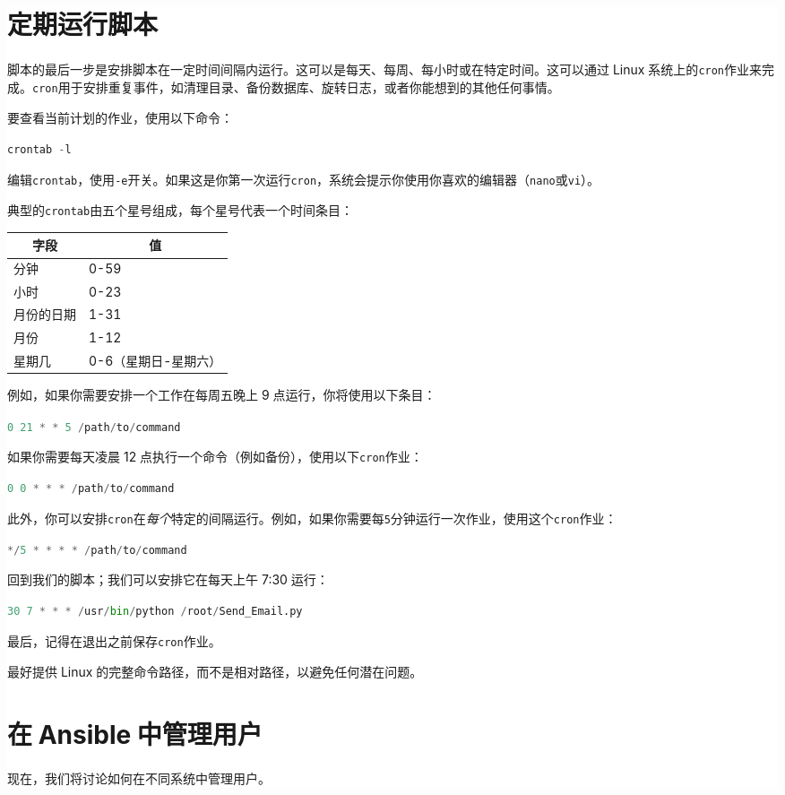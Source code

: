 # 定期运行脚本

脚本的最后一步是安排脚本在一定时间间隔内运行。这可以是每天、每周、每小时或在特定时间。这可以通过 Linux 系统上的`cron`作业来完成。`cron`用于安排重复事件，如清理目录、备份数据库、旋转日志，或者你能想到的其他任何事情。

要查看当前计划的作业，使用以下命令：

```py
crontab -l
```

编辑`crontab`，使用`-e`开关。如果这是你第一次运行`cron`，系统会提示你使用你喜欢的编辑器（`nano`或`vi`）。

典型的`crontab`由五个星号组成，每个星号代表一个时间条目：

| **字段** | **值** |
| --- | --- |
| 分钟 | 0-59 |
| 小时 | 0-23 |
| 月份的日期 | 1-31 |
| 月份 | 1-12 |
| 星期几 | 0-6（星期日-星期六） |

例如，如果你需要安排一个工作在每周五晚上 9 点运行，你将使用以下条目：

```py
0 21 * * 5 /path/to/command
```

如果你需要每天凌晨 12 点执行一个命令（例如备份），使用以下`cron`作业：

```py
0 0 * * * /path/to/command
```

此外，你可以安排`cron`在*每个*特定的间隔运行。例如，如果你需要每`5`分钟运行一次作业，使用这个`cron`作业：

```py
*/5 * * * * /path/to/command
```

回到我们的脚本；我们可以安排它在每天上午 7:30 运行：

```py
30 7 * * * /usr/bin/python /root/Send_Email.py
```

最后，记得在退出之前保存`cron`作业。

最好提供 Linux 的完整命令路径，而不是相对路径，以避免任何潜在问题。

# 在 Ansible 中管理用户

现在，我们将讨论如何在不同系统中管理用户。
